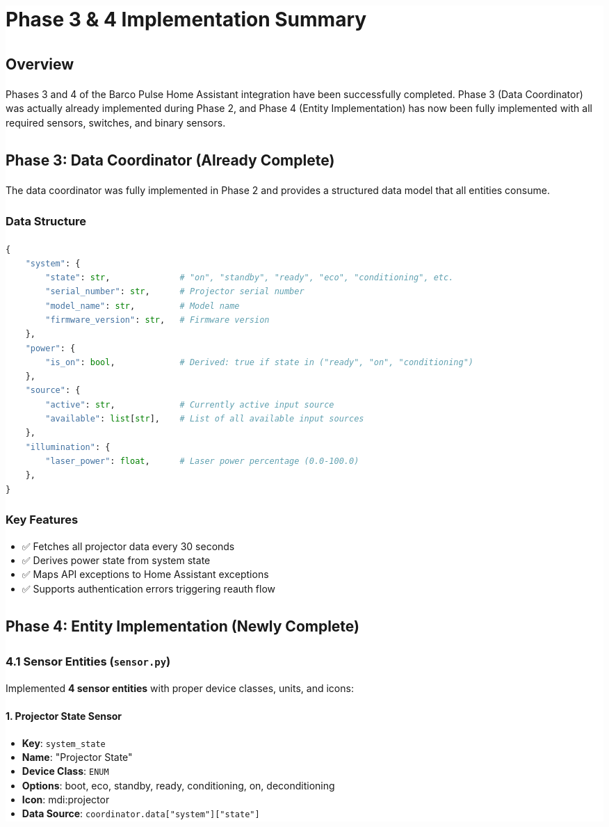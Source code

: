 # Phase 3 & 4 Implementation Summary

## Overview

Phases 3 and 4 of the Barco Pulse Home Assistant integration have been successfully completed. Phase 3 (Data Coordinator) was actually already implemented during Phase 2, and Phase 4 (Entity Implementation) has now been fully implemented with all required sensors, switches, and binary sensors.

## Phase 3: Data Coordinator (Already Complete)

The data coordinator was fully implemented in Phase 2 and provides a structured data model that all entities consume.

### Data Structure

```python
{
    "system": {
        "state": str,              # "on", "standby", "ready", "eco", "conditioning", etc.
        "serial_number": str,      # Projector serial number
        "model_name": str,         # Model name
        "firmware_version": str,   # Firmware version
    },
    "power": {
        "is_on": bool,             # Derived: true if state in ("ready", "on", "conditioning")
    },
    "source": {
        "active": str,             # Currently active input source
        "available": list[str],    # List of all available input sources
    },
    "illumination": {
        "laser_power": float,      # Laser power percentage (0.0-100.0)
    },
}
```

### Key Features

- ✅ Fetches all projector data every 30 seconds
- ✅ Derives power state from system state
- ✅ Maps API exceptions to Home Assistant exceptions
- ✅ Supports authentication errors triggering reauth flow

## Phase 4: Entity Implementation (Newly Complete)

### 4.1 Sensor Entities (`sensor.py`)

Implemented **4 sensor entities** with proper device classes, units, and icons:

#### 1. Projector State Sensor
- **Key**: `system_state`
- **Name**: "Projector State"
- **Device Class**: `ENUM`
- **Options**: boot, eco, standby, ready, conditioning, on, deconditioning
- **Icon**: mdi:projector
- **Data Source**: `coordinator.data["system"]["state"]`
